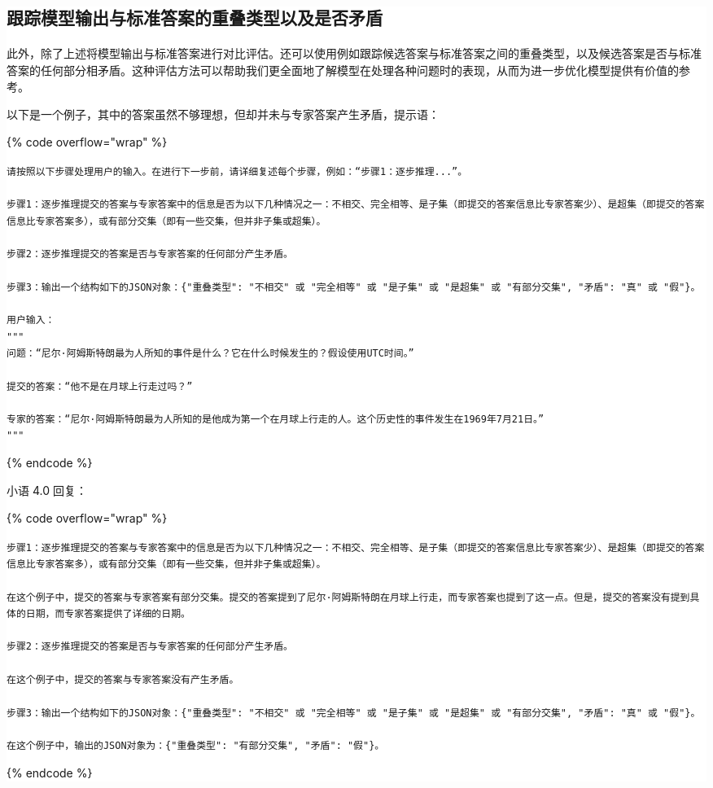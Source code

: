 ## 跟踪模型输出与标准答案的重叠类型以及是否矛盾

此外，除了上述将模型输出与标准答案进行对比评估。还可以使用例如跟踪候选答案与标准答案之间的重叠类型，以及候选答案是否与标准答案的任何部分相矛盾。这种评估方法可以帮助我们更全面地了解模型在处理各种问题时的表现，从而为进一步优化模型提供有价值的参考。

以下是一个例子，其中的答案虽然不够理想，但却并未与专家答案产生矛盾，提示语：

{% code overflow="wrap" %}
```
请按照以下步骤处理用户的输入。在进行下一步前，请详细复述每个步骤，例如：“步骤1：逐步推理...”。

步骤1：逐步推理提交的答案与专家答案中的信息是否为以下几种情况之一：不相交、完全相等、是子集（即提交的答案信息比专家答案少）、是超集（即提交的答案信息比专家答案多），或有部分交集（即有一些交集，但并非子集或超集）。

步骤2：逐步推理提交的答案是否与专家答案的任何部分产生矛盾。

步骤3：输出一个结构如下的JSON对象：{"重叠类型": "不相交" 或 "完全相等" 或 "是子集" 或 "是超集" 或 "有部分交集", "矛盾": "真" 或 "假"}。

用户输入：
"""
问题：“尼尔·阿姆斯特朗最为人所知的事件是什么？它在什么时候发生的？假设使用UTC时间。”

提交的答案：“他不是在月球上行走过吗？”

专家的答案：“尼尔·阿姆斯特朗最为人所知的是他成为第一个在月球上行走的人。这个历史性的事件发生在1969年7月21日。”
"""
```
{% endcode %}

小语 4.0 回复：

{% code overflow="wrap" %}
```
步骤1：逐步推理提交的答案与专家答案中的信息是否为以下几种情况之一：不相交、完全相等、是子集（即提交的答案信息比专家答案少）、是超集（即提交的答案信息比专家答案多），或有部分交集（即有一些交集，但并非子集或超集）。

在这个例子中，提交的答案与专家答案有部分交集。提交的答案提到了尼尔·阿姆斯特朗在月球上行走，而专家答案也提到了这一点。但是，提交的答案没有提到具体的日期，而专家答案提供了详细的日期。

步骤2：逐步推理提交的答案是否与专家答案的任何部分产生矛盾。

在这个例子中，提交的答案与专家答案没有产生矛盾。

步骤3：输出一个结构如下的JSON对象：{"重叠类型": "不相交" 或 "完全相等" 或 "是子集" 或 "是超集" 或 "有部分交集", "矛盾": "真" 或 "假"}。

在这个例子中，输出的JSON对象为：{"重叠类型": "有部分交集", "矛盾": "假"}。
```
{% endcode %}
